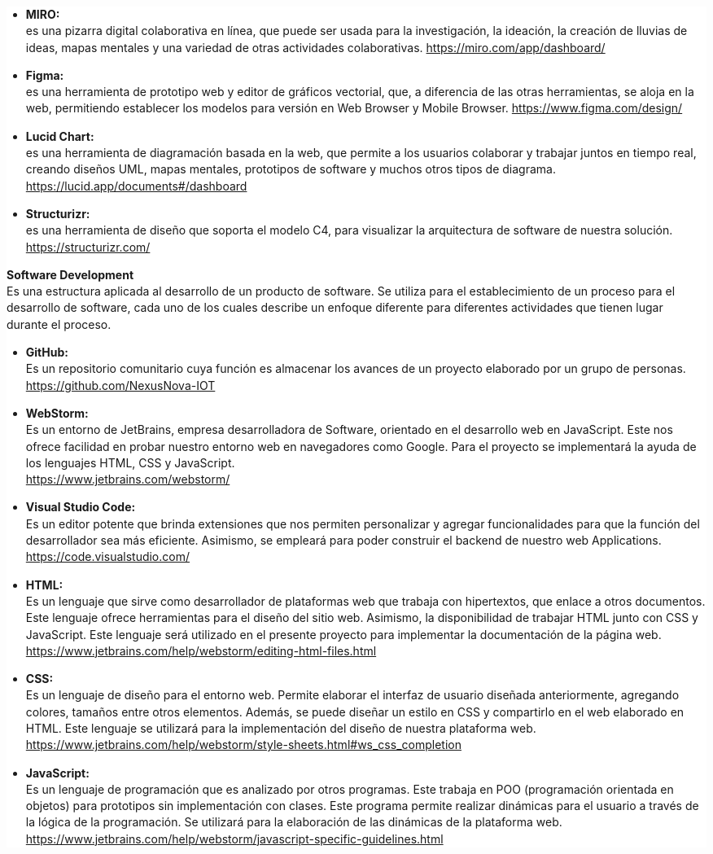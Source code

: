 * <strong>MIRO:</strong><br>es una pizarra digital colaborativa en línea, que puede ser usada para la investigación, la ideación, la creación de lluvias de ideas, mapas mentales y una variedad de otras actividades colaborativas.
https://miro.com/app/dashboard/ 

* <strong>Figma:</strong><br>es una herramienta de prototipo web y editor de gráficos vectorial, que, a diferencia de las otras herramientas, se aloja en la web, permitiendo establecer los modelos para versión en Web Browser y Mobile Browser.
https://www.figma.com/design/ 

* <strong>Lucid Chart:</strong><br> es una herramienta de diagramación basada en la web, que permite a los usuarios colaborar y trabajar juntos en tiempo real, creando diseños UML, mapas mentales, prototipos de software y muchos otros tipos de diagrama.
https://lucid.app/documents#/dashboard 

* <strong>Structurizr:</strong><br> es una herramienta de diseño que soporta el modelo C4, para visualizar la arquitectura de software de nuestra solución. 
https://structurizr.com/ 

<strong>Software Development</strong><br>
Es una estructura aplicada al desarrollo de un producto de software. Se utiliza para el establecimiento de un proceso para el desarrollo de software, cada uno de los cuales describe un enfoque diferente para diferentes actividades que tienen lugar durante el proceso.

* <strong>GitHub:</strong><br> Es un repositorio comunitario cuya función es almacenar los avances de un proyecto elaborado por un grupo de personas. <br>
https://github.com/NexusNova-IOT

* <strong>WebStorm:</strong><br> Es un entorno de JetBrains, empresa desarrolladora de Software, orientado en el desarrollo web en JavaScript. Este nos ofrece facilidad en probar nuestro entorno web en navegadores como Google. Para el proyecto se implementará la ayuda de los lenguajes HTML, CSS y JavaScript.<br>
https://www.jetbrains.com/webstorm/

* <strong>Visual Studio Code:</strong><br> Es un editor potente que brinda extensiones que nos permiten personalizar y agregar funcionalidades para que la función del desarrollador sea más eficiente. Asimismo, se empleará para poder construir el backend de nuestro web Applications.<br>
https://code.visualstudio.com/ 

* <strong>HTML:</strong><br> Es un lenguaje que sirve como desarrollador de plataformas web que trabaja con hipertextos, que enlace a otros documentos. Este lenguaje ofrece herramientas para el diseño del sitio web. Asimismo, la disponibilidad de trabajar HTML junto con CSS y JavaScript. Este lenguaje será utilizado en el presente proyecto para implementar la documentación de la página web.<br>
https://www.jetbrains.com/help/webstorm/editing-html-files.html 

* <strong>CSS:</strong><br> Es un lenguaje de diseño para el entorno web. Permite elaborar el interfaz de usuario diseñada anteriormente, agregando colores, tamaños entre otros elementos. Además, se puede diseñar un estilo en CSS y compartirlo en el web elaborado en HTML. Este lenguaje se utilizará para la implementación del diseño de nuestra plataforma web.<br>
https://www.jetbrains.com/help/webstorm/style-sheets.html#ws_css_completion 

* <strong>JavaScript:</strong><br> Es un lenguaje de programación que es analizado por otros programas. Este trabaja en POO (programación orientada en objetos) para prototipos sin implementación con clases. Este programa permite realizar dinámicas para el usuario a través de la lógica de la programación. Se utilizará para la elaboración de las dinámicas de la plataforma web.<br>
https://www.jetbrains.com/help/webstorm/javascript-specific-guidelines.html 
